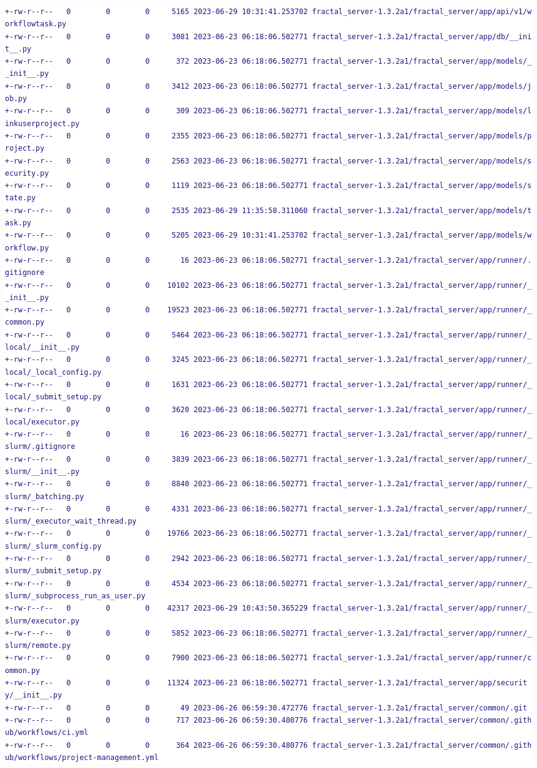 ```diff
+-rw-r--r--   0        0        0     5165 2023-06-29 10:31:41.253702 fractal_server-1.3.2a1/fractal_server/app/api/v1/workflowtask.py
+-rw-r--r--   0        0        0     3081 2023-06-23 06:18:06.502771 fractal_server-1.3.2a1/fractal_server/app/db/__init__.py
+-rw-r--r--   0        0        0      372 2023-06-23 06:18:06.502771 fractal_server-1.3.2a1/fractal_server/app/models/__init__.py
+-rw-r--r--   0        0        0     3412 2023-06-23 06:18:06.502771 fractal_server-1.3.2a1/fractal_server/app/models/job.py
+-rw-r--r--   0        0        0      309 2023-06-23 06:18:06.502771 fractal_server-1.3.2a1/fractal_server/app/models/linkuserproject.py
+-rw-r--r--   0        0        0     2355 2023-06-23 06:18:06.502771 fractal_server-1.3.2a1/fractal_server/app/models/project.py
+-rw-r--r--   0        0        0     2563 2023-06-23 06:18:06.502771 fractal_server-1.3.2a1/fractal_server/app/models/security.py
+-rw-r--r--   0        0        0     1119 2023-06-23 06:18:06.502771 fractal_server-1.3.2a1/fractal_server/app/models/state.py
+-rw-r--r--   0        0        0     2535 2023-06-29 11:35:58.311060 fractal_server-1.3.2a1/fractal_server/app/models/task.py
+-rw-r--r--   0        0        0     5205 2023-06-29 10:31:41.253702 fractal_server-1.3.2a1/fractal_server/app/models/workflow.py
+-rw-r--r--   0        0        0       16 2023-06-23 06:18:06.502771 fractal_server-1.3.2a1/fractal_server/app/runner/.gitignore
+-rw-r--r--   0        0        0    10102 2023-06-23 06:18:06.502771 fractal_server-1.3.2a1/fractal_server/app/runner/__init__.py
+-rw-r--r--   0        0        0    19523 2023-06-23 06:18:06.502771 fractal_server-1.3.2a1/fractal_server/app/runner/_common.py
+-rw-r--r--   0        0        0     5464 2023-06-23 06:18:06.502771 fractal_server-1.3.2a1/fractal_server/app/runner/_local/__init__.py
+-rw-r--r--   0        0        0     3245 2023-06-23 06:18:06.502771 fractal_server-1.3.2a1/fractal_server/app/runner/_local/_local_config.py
+-rw-r--r--   0        0        0     1631 2023-06-23 06:18:06.502771 fractal_server-1.3.2a1/fractal_server/app/runner/_local/_submit_setup.py
+-rw-r--r--   0        0        0     3620 2023-06-23 06:18:06.502771 fractal_server-1.3.2a1/fractal_server/app/runner/_local/executor.py
+-rw-r--r--   0        0        0       16 2023-06-23 06:18:06.502771 fractal_server-1.3.2a1/fractal_server/app/runner/_slurm/.gitignore
+-rw-r--r--   0        0        0     3839 2023-06-23 06:18:06.502771 fractal_server-1.3.2a1/fractal_server/app/runner/_slurm/__init__.py
+-rw-r--r--   0        0        0     8840 2023-06-23 06:18:06.502771 fractal_server-1.3.2a1/fractal_server/app/runner/_slurm/_batching.py
+-rw-r--r--   0        0        0     4331 2023-06-23 06:18:06.502771 fractal_server-1.3.2a1/fractal_server/app/runner/_slurm/_executor_wait_thread.py
+-rw-r--r--   0        0        0    19766 2023-06-23 06:18:06.502771 fractal_server-1.3.2a1/fractal_server/app/runner/_slurm/_slurm_config.py
+-rw-r--r--   0        0        0     2942 2023-06-23 06:18:06.502771 fractal_server-1.3.2a1/fractal_server/app/runner/_slurm/_submit_setup.py
+-rw-r--r--   0        0        0     4534 2023-06-23 06:18:06.502771 fractal_server-1.3.2a1/fractal_server/app/runner/_slurm/_subprocess_run_as_user.py
+-rw-r--r--   0        0        0    42317 2023-06-29 10:43:50.365229 fractal_server-1.3.2a1/fractal_server/app/runner/_slurm/executor.py
+-rw-r--r--   0        0        0     5852 2023-06-23 06:18:06.502771 fractal_server-1.3.2a1/fractal_server/app/runner/_slurm/remote.py
+-rw-r--r--   0        0        0     7900 2023-06-23 06:18:06.502771 fractal_server-1.3.2a1/fractal_server/app/runner/common.py
+-rw-r--r--   0        0        0    11324 2023-06-23 06:18:06.502771 fractal_server-1.3.2a1/fractal_server/app/security/__init__.py
+-rw-r--r--   0        0        0       49 2023-06-26 06:59:30.472776 fractal_server-1.3.2a1/fractal_server/common/.git
+-rw-r--r--   0        0        0      717 2023-06-26 06:59:30.480776 fractal_server-1.3.2a1/fractal_server/common/.github/workflows/ci.yml
+-rw-r--r--   0        0        0      364 2023-06-26 06:59:30.480776 fractal_server-1.3.2a1/fractal_server/common/.github/workflows/project-management.yml
```